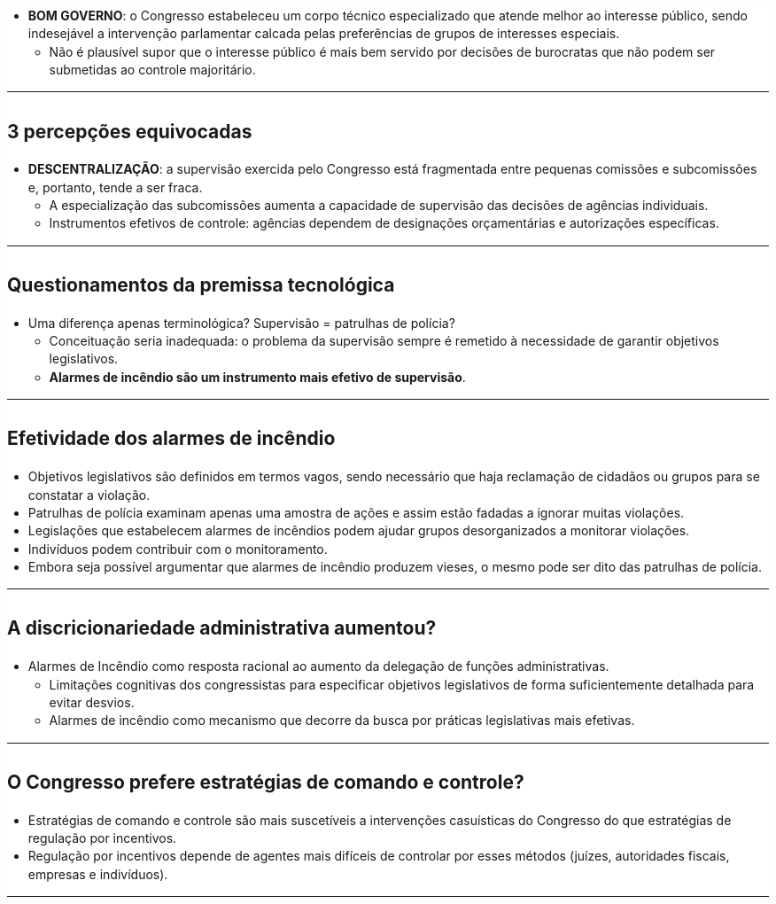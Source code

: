 - **BOM GOVERNO**: o Congresso estabeleceu um corpo técnico especializado que atende melhor ao interesse público, sendo indesejável a intervenção parlamentar calcada pelas preferências de grupos de interesses especiais.
  * Não é plausível supor que o interesse público é mais bem servido por decisões de burocratas que não podem ser submetidas ao controle majoritário.

---

## 3 percepções equivocadas

- **DESCENTRALIZAÇÃO**: a supervisão exercida pelo Congresso está fragmentada entre pequenas comissões e subcomissões e, portanto, tende a ser fraca.
  * A especialização das subcomissões aumenta a capacidade de supervisão das decisões de agências individuais.
  * Instrumentos efetivos de controle: agências dependem de designações orçamentárias e autorizações específicas.

---

## Questionamentos da premissa tecnológica

- Uma diferença apenas terminológica? Supervisão = patrulhas de polícia?
  - Conceituação seria inadequada: o problema da supervisão sempre é remetido à necessidade de garantir objetivos legislativos.
  - **Alarmes de incêndio são um instrumento mais efetivo de supervisão**.

---

## Efetividade dos alarmes de incêndio

* Objetivos legislativos são definidos em termos vagos, sendo necessário que haja reclamação de cidadãos ou grupos para se constatar a violação.
* Patrulhas de polícia examinam apenas uma amostra de ações e assim estão fadadas a ignorar muitas violações.
* Legislações que estabelecem alarmes de incêndios podem ajudar grupos desorganizados a monitorar violações.
* Indivíduos podem contribuir com o monitoramento.
* Embora seja possível argumentar que alarmes de incêndio produzem vieses, o mesmo pode ser dito das patrulhas de polícia.

---

## A discricionariedade administrativa aumentou?

- Alarmes de Incêndio como resposta racional ao aumento da delegação de funções administrativas.
  * Limitações cognitivas dos congressistas para especificar objetivos legislativos de forma suficientemente detalhada para evitar desvios.
  * Alarmes de incêndio como mecanismo que decorre da busca por práticas legislativas mais efetivas.

---

## O Congresso prefere estratégias de comando e controle?
- Estratégias de comando e controle são mais suscetíveis a intervenções casuísticas do Congresso do que estratégias de regulação por incentivos.
- Regulação por incentivos depende de agentes mais difíceis de controlar por esses métodos (juízes, autoridades fiscais, empresas e indivíduos).

---
